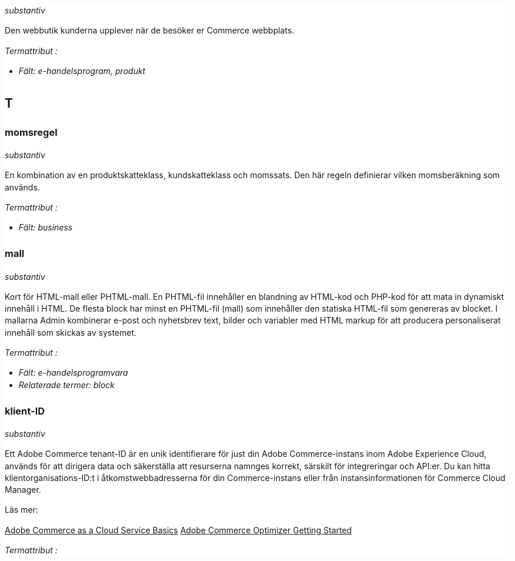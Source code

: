 _substantiv_

Den webbutik kunderna upplever när de besöker er Commerce webbplats.

_Termattribut :_

* _Fält: e-handelsprogram, produkt_

## T

### momsregel

_substantiv_

En kombination av en produktskatteklass, kundskatteklass och momssats. Den här regeln definierar vilken momsberäkning som används.

_Termattribut :_

* _Fält: business_

### mall

_substantiv_

Kort för HTML-mall eller PHTML-mall.
En PHTML-fil innehåller en blandning av HTML-kod och PHP-kod för att mata in dynamiskt innehåll i HTML.
De flesta block har minst en PHTML-fil (mall) som innehåller den statiska HTML-fil som genereras av blocket.
I mallarna Admin kombinerar e-post och nyhetsbrev text, bilder och variabler med HTML markup för att producera personaliserat innehåll som skickas av systemet.

_Termattribut :_

* _Fält: e-handelsprogramvara_
* _Relaterade termer: block_

### klient-ID

_substantiv_

Ett Adobe Commerce tenant-ID är en unik identifierare för just din Adobe Commerce-instans inom Adobe Experience Cloud,
används för att dirigera data och säkerställa att resurserna namnges korrekt, särskilt för integreringar och API:er. Du kan hitta klientorganisations-ID:t
i åtkomstwebbadresserna för din Commerce-instans eller från instansinformationen för Commerce Cloud Manager.

Läs mer:

[Adobe Commerce as a Cloud Service Basics](https://experienceleague.adobe.com/en/docs/commerce/cloud-service/getting-started#adobe-commerce-as-a-cloud-service-basics)
[Adobe Commerce Optimizer Getting Started](https://experienceleague.adobe.com/en/docs/commerce/optimizer/get-started#manage-instances)

_Termattribut :_
